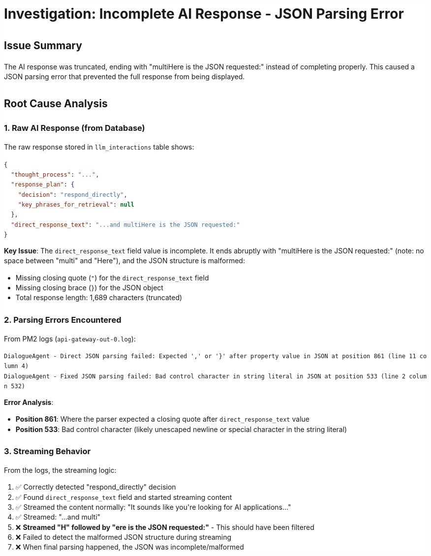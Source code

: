 # Investigation: Incomplete AI Response - JSON Parsing Error

## Issue Summary

The AI response was truncated, ending with "multiHere is the JSON requested:" instead of completing properly. This caused a JSON parsing error that prevented the full response from being displayed.

## Root Cause Analysis

### 1. Raw AI Response (from Database)

The raw response stored in `llm_interactions` table shows:

```json
{
  "thought_process": "...",
  "response_plan": {
    "decision": "respond_directly",
    "key_phrases_for_retrieval": null
  },
  "direct_response_text": "...and multiHere is the JSON requested:"
}
```

**Key Issue**: The `direct_response_text` field value is incomplete. It ends abruptly with "multiHere is the JSON requested:" (note: no space between "multi" and "Here"), and the JSON structure is malformed:
- Missing closing quote (`"`) for the `direct_response_text` field
- Missing closing brace (`}`) for the JSON object
- Total response length: 1,689 characters (truncated)

### 2. Parsing Errors Encountered

From PM2 logs (`api-gateway-out-0.log`):
```
DialogueAgent - Direct JSON parsing failed: Expected ',' or '}' after property value in JSON at position 861 (line 11 column 4)
DialogueAgent - Fixed JSON parsing failed: Bad control character in string literal in JSON at position 533 (line 2 column 532)
```

**Error Analysis**:
- **Position 861**: Where the parser expected a closing quote after `direct_response_text` value
- **Position 533**: Bad control character (likely unescaped newline or special character in the string literal)

### 3. Streaming Behavior

From the logs, the streaming logic:
1. ✅ Correctly detected "respond_directly" decision
2. ✅ Found `direct_response_text` field and started streaming content
3. ✅ Streamed the content normally: "It sounds like you're looking for AI applications..."
4. ✅ Streamed: "...and multi"
5. ❌ **Streamed "H" followed by "ere is the JSON requested:"** - This should have been filtered
6. ❌ Failed to detect the malformed JSON structure during streaming
7. ❌ When final parsing happened, the JSON was incomplete/malformed
